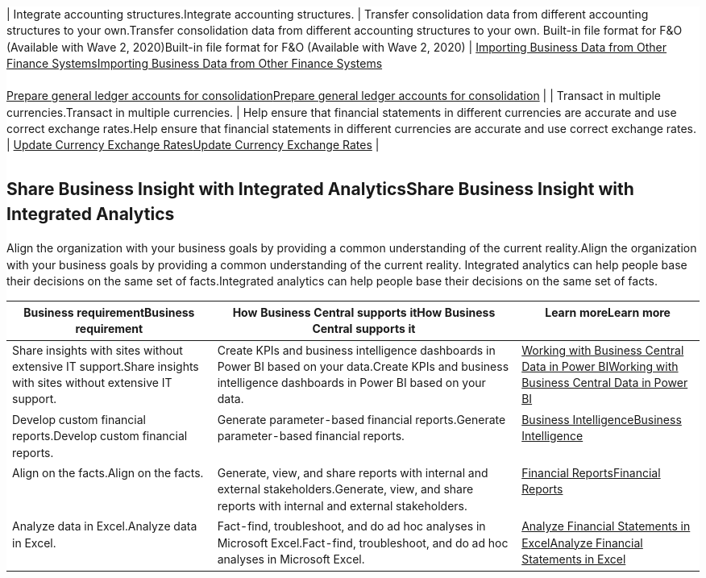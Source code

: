 | <span data-ttu-id="2d3e8-145">Integrate accounting structures.</span><span class="sxs-lookup"><span data-stu-id="2d3e8-145">Integrate accounting structures.</span></span> | <span data-ttu-id="2d3e8-146">Transfer consolidation data from different accounting structures to your own.</span><span class="sxs-lookup"><span data-stu-id="2d3e8-146">Transfer consolidation data from different accounting structures to your own.</span></span> <span data-ttu-id="2d3e8-147">Built-in file format for F&O (Available with Wave 2, 2020)</span><span class="sxs-lookup"><span data-stu-id="2d3e8-147">Built-in file format for F&O (Available with Wave 2, 2020)</span></span> | [<span data-ttu-id="2d3e8-148">Importing Business Data from Other Finance Systems</span><span class="sxs-lookup"><span data-stu-id="2d3e8-148">Importing Business Data from Other Finance Systems</span></span>](across-import-data-configuration-packages.md)<br></br>[<span data-ttu-id="2d3e8-149">Prepare general ledger accounts for consolidation</span><span class="sxs-lookup"><span data-stu-id="2d3e8-149">Prepare general ledger accounts for consolidation</span></span>](finance-consolidated-company-reporting-setup.md#glacc) |
| <span data-ttu-id="2d3e8-150">Transact in multiple currencies.</span><span class="sxs-lookup"><span data-stu-id="2d3e8-150">Transact in multiple currencies.</span></span> | <span data-ttu-id="2d3e8-151">Help ensure that financial statements in different currencies are accurate and use correct exchange rates.</span><span class="sxs-lookup"><span data-stu-id="2d3e8-151">Help ensure that financial statements in different currencies are accurate and use correct exchange rates.</span></span> | [<span data-ttu-id="2d3e8-152">Update Currency Exchange Rates</span><span class="sxs-lookup"><span data-stu-id="2d3e8-152">Update Currency Exchange Rates</span></span>](finance-how-update-currencies.md) |

## <a name="share-business-insight-with-integrated-analytics"></a><span data-ttu-id="2d3e8-153">Share Business Insight with Integrated Analytics</span><span class="sxs-lookup"><span data-stu-id="2d3e8-153">Share Business Insight with Integrated Analytics</span></span>

<span data-ttu-id="2d3e8-154">Align the organization with your business goals by providing a common understanding of the current reality.</span><span class="sxs-lookup"><span data-stu-id="2d3e8-154">Align the organization with your business goals by providing a common understanding of the current reality.</span></span> <span data-ttu-id="2d3e8-155">Integrated analytics can help people base their decisions on the same set of facts.</span><span class="sxs-lookup"><span data-stu-id="2d3e8-155">Integrated analytics can help people base their decisions on the same set of facts.</span></span>

| <span data-ttu-id="2d3e8-156">**Business requirement**</span><span class="sxs-lookup"><span data-stu-id="2d3e8-156">**Business requirement**</span></span> | <span data-ttu-id="2d3e8-157">**How Business Central supports it**</span><span class="sxs-lookup"><span data-stu-id="2d3e8-157">**How Business Central supports it**</span></span> | <span data-ttu-id="2d3e8-158">**Learn more**</span><span class="sxs-lookup"><span data-stu-id="2d3e8-158">**Learn more**</span></span> |
|-------------------------|-------------------------|-------------------------|
| <span data-ttu-id="2d3e8-159">Share insights with sites without extensive IT support.</span><span class="sxs-lookup"><span data-stu-id="2d3e8-159">Share insights with sites without extensive IT support.</span></span> | <span data-ttu-id="2d3e8-160">Create KPIs and business intelligence dashboards in Power BI based on your data.</span><span class="sxs-lookup"><span data-stu-id="2d3e8-160">Create KPIs and business intelligence dashboards in Power BI based on your data.</span></span> | [<span data-ttu-id="2d3e8-161">Working with Business Central Data in Power BI</span><span class="sxs-lookup"><span data-stu-id="2d3e8-161">Working with Business Central Data in Power BI</span></span>](across-working-with-business-central-in-powerbi.md) |
| <span data-ttu-id="2d3e8-162">Develop custom financial reports.</span><span class="sxs-lookup"><span data-stu-id="2d3e8-162">Develop custom financial reports.</span></span> | <span data-ttu-id="2d3e8-163">Generate parameter-based financial reports.</span><span class="sxs-lookup"><span data-stu-id="2d3e8-163">Generate parameter-based financial reports.</span></span> | [<span data-ttu-id="2d3e8-164">Business Intelligence</span><span class="sxs-lookup"><span data-stu-id="2d3e8-164">Business Intelligence</span></span>](bi.md) |
| <span data-ttu-id="2d3e8-165">Align on the facts.</span><span class="sxs-lookup"><span data-stu-id="2d3e8-165">Align on the facts.</span></span> | <span data-ttu-id="2d3e8-166">Generate, view, and share reports with internal and external stakeholders.</span><span class="sxs-lookup"><span data-stu-id="2d3e8-166">Generate, view, and share reports with internal and external stakeholders.</span></span> | [<span data-ttu-id="2d3e8-167">Financial Reports</span><span class="sxs-lookup"><span data-stu-id="2d3e8-167">Financial Reports</span></span>](finance-reports.md) |
| <span data-ttu-id="2d3e8-168">Analyze data in Excel.</span><span class="sxs-lookup"><span data-stu-id="2d3e8-168">Analyze data in Excel.</span></span> | <span data-ttu-id="2d3e8-169">Fact-find, troubleshoot, and do ad hoc analyses in Microsoft Excel.</span><span class="sxs-lookup"><span data-stu-id="2d3e8-169">Fact-find, troubleshoot, and do ad hoc analyses in Microsoft Excel.</span></span> | [<span data-ttu-id="2d3e8-170">Analyze Financial Statements in Excel</span><span class="sxs-lookup"><span data-stu-id="2d3e8-170">Analyze Financial Statements in Excel</span></span>](finance-analyze-excel.md) |

